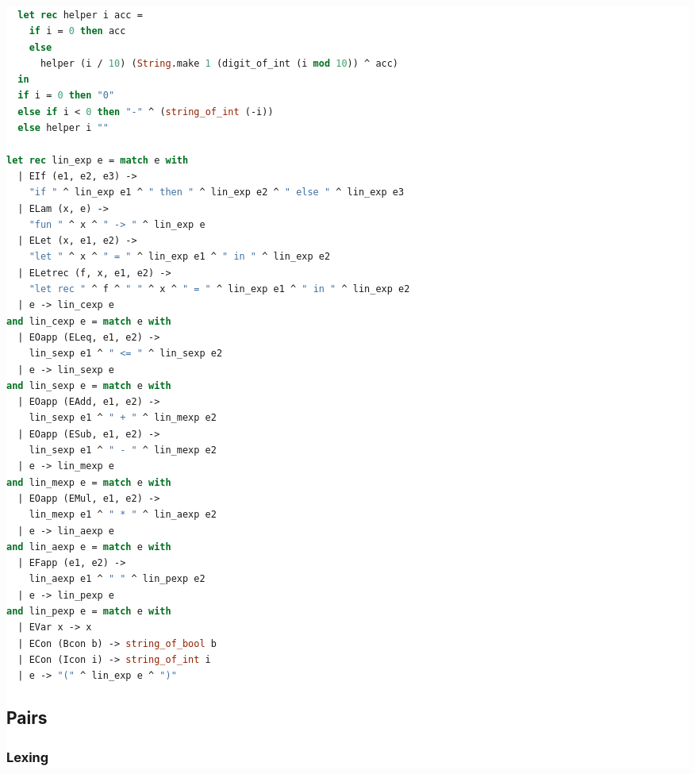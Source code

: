 ```ocaml
  let rec helper i acc =
    if i = 0 then acc
    else
      helper (i / 10) (String.make 1 (digit_of_int (i mod 10)) ^ acc)
  in
  if i = 0 then "0"
  else if i < 0 then "-" ^ (string_of_int (-i))
  else helper i ""

let rec lin_exp e = match e with
  | EIf (e1, e2, e3) ->
    "if " ^ lin_exp e1 ^ " then " ^ lin_exp e2 ^ " else " ^ lin_exp e3
  | ELam (x, e) ->
    "fun " ^ x ^ " -> " ^ lin_exp e
  | ELet (x, e1, e2) ->
    "let " ^ x ^ " = " ^ lin_exp e1 ^ " in " ^ lin_exp e2
  | ELetrec (f, x, e1, e2) ->
    "let rec " ^ f ^ " " ^ x ^ " = " ^ lin_exp e1 ^ " in " ^ lin_exp e2
  | e -> lin_cexp e
and lin_cexp e = match e with
  | EOapp (ELeq, e1, e2) ->
    lin_sexp e1 ^ " <= " ^ lin_sexp e2
  | e -> lin_sexp e
and lin_sexp e = match e with
  | EOapp (EAdd, e1, e2) ->
    lin_sexp e1 ^ " + " ^ lin_mexp e2
  | EOapp (ESub, e1, e2) ->
    lin_sexp e1 ^ " - " ^ lin_mexp e2
  | e -> lin_mexp e
and lin_mexp e = match e with
  | EOapp (EMul, e1, e2) ->
    lin_mexp e1 ^ " * " ^ lin_aexp e2
  | e -> lin_aexp e
and lin_aexp e = match e with
  | EFapp (e1, e2) ->
    lin_aexp e1 ^ " " ^ lin_pexp e2
  | e -> lin_pexp e
and lin_pexp e = match e with
  | EVar x -> x
  | ECon (Bcon b) -> string_of_bool b
  | ECon (Icon i) -> string_of_int i
  | e -> "(" ^ lin_exp e ^ ")"
```





## Pairs

### Lexing
